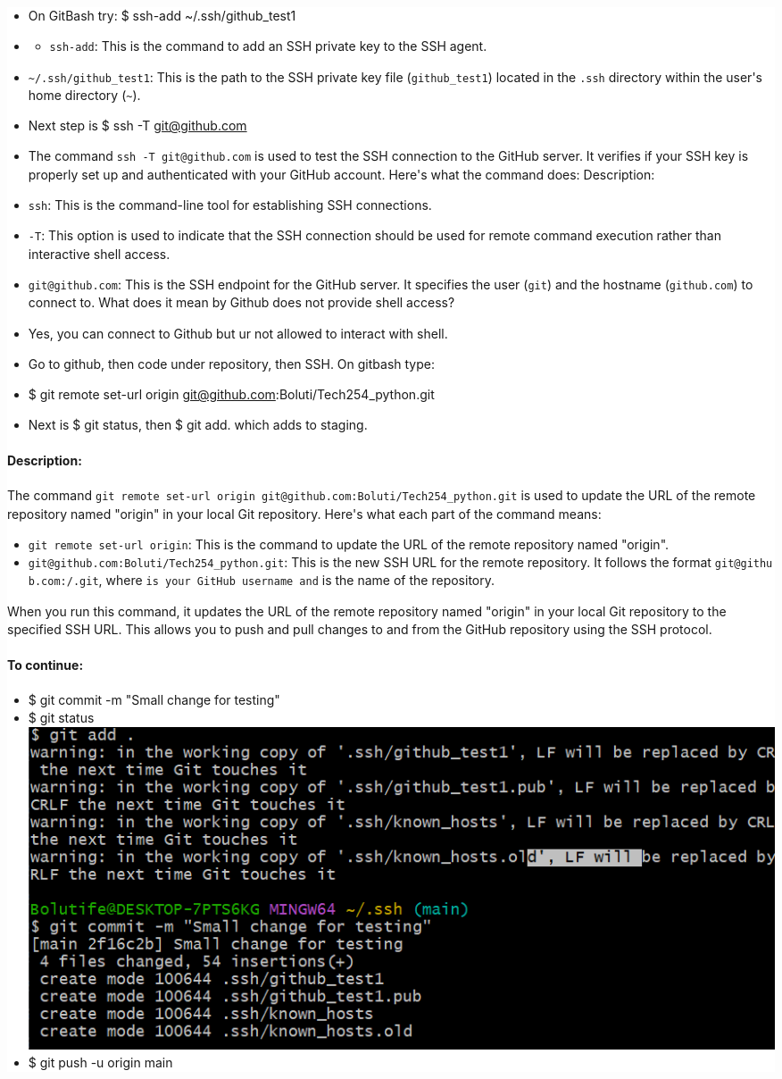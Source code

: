 - On GitBash try: $ ssh-add ~/.ssh/github_test1

- - `ssh-add`: This is the command to add an SSH private key to the SSH agent.

- `~/.ssh/github_test1`: This is the path to the SSH private key file (`github_test1`) located in the `.ssh` directory within the user's home directory (`~`).
- Next step is $ ssh -T git@github.com


- The command `ssh -T git@github.com` is used to test the SSH connection to the GitHub server. It verifies if your SSH key is properly set up and authenticated with your GitHub account. Here's what the command does:
Description: 

- `ssh`: This is the command-line tool for establishing SSH connections.
- `-T`: This option is used to indicate that the SSH connection should be used for remote command execution rather than interactive shell access.
- `git@github.com`: This is the SSH endpoint for the GitHub server. It specifies the user (`git`) and the hostname (`github.com`) to connect to.
What does it mean by Github does not provide shell access?
- Yes, you can connect to Github but ur not allowed to interact with shell. 

- Go to github, then code under repository, then SSH. On gitbash type:
- $ git remote set-url origin git@github.com:Boluti/Tech254_python.git

- Next is $ git status, then $ git add. which adds to staging. 

#### Description:
The command `git remote set-url origin git@github.com:Boluti/Tech254_python.git` is used to update the URL of the remote repository named "origin" in your local Git repository. Here's what each part of the command means:

- `git remote set-url origin`: This is the command to update the URL of the remote repository named "origin".
- `git@github.com:Boluti/Tech254_python.git`: This is the new SSH URL for the remote repository. It follows the format `git@github.com:/.git`, where `` is your GitHub username and `` is the name of the repository.

When you run this command, it updates the URL of the remote repository named "origin" in your local Git repository to the specified SSH URL. This allows you to push and pull changes to and from the GitHub repository using the SSH protocol.

#### To continue:
- $ git commit -m "Small change for testing"
- $ git status 
![img_3.png](img_3.png)
- $ git push -u origin main
